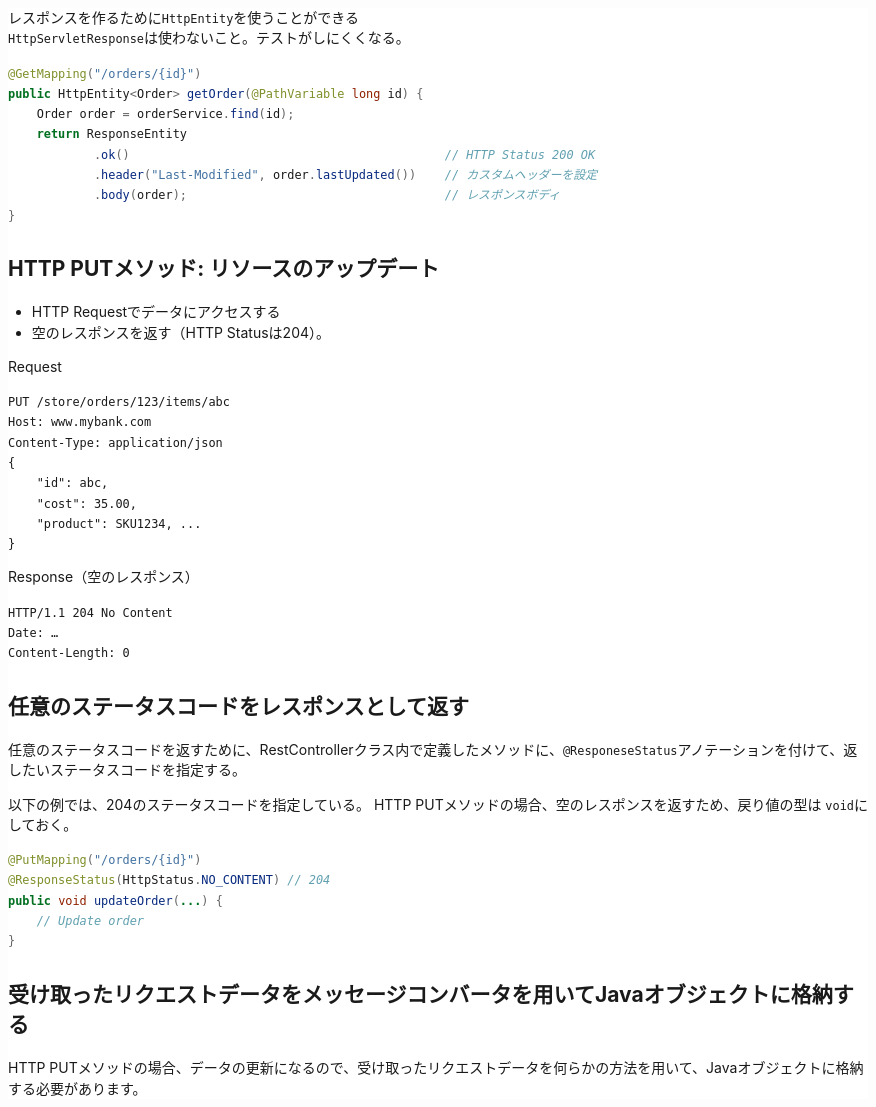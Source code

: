 レスポンスを作るために`HttpEntity`を使うことができる  
`HttpServletResponse`は使わないこと。テストがしにくくなる。
```java
@GetMapping("/orders/{id}")
public HttpEntity<Order> getOrder(@PathVariable long id) {
    Order order = orderService.find(id);
    return ResponseEntity
            .ok()                                            // HTTP Status 200 OK
            .header("Last-Modified", order.lastUpdated())    // カスタムヘッダーを設定
            .body(order);                                    // レスポンスボディ
}
```

## HTTP PUTメソッド: リソースのアップデート
* HTTP Requestでデータにアクセスする
* 空のレスポンスを返す（HTTP Statusは204）。

Request
```
PUT /store/orders/123/items/abc
Host: www.mybank.com
Content-Type: application/json
{
    "id": abc,
    "cost": 35.00,
    "product": SKU1234, ...
}
```

Response（空のレスポンス）
```
HTTP/1.1 204 No Content
Date: …
Content-Length: 0
```

## 任意のステータスコードをレスポンスとして返す
任意のステータスコードを返すために、RestControllerクラス内で定義したメソッドに、`@ResponeseStatus`アノテーションを付けて、返したいステータスコードを指定する。

以下の例では、204のステータスコードを指定している。
HTTP PUTメソッドの場合、空のレスポンスを返すため、戻り値の型は
`void`にしておく。
```java
@PutMapping("/orders/{id}")
@ResponseStatus(HttpStatus.NO_CONTENT) // 204
public void updateOrder(...) {
    // Update order
}
```

## 受け取ったリクエストデータをメッセージコンバータを用いてJavaオブジェクトに格納する
HTTP PUTメソッドの場合、データの更新になるので、受け取ったリクエストデータを何らかの方法を用いて、Javaオブジェクトに格納する必要があります。
